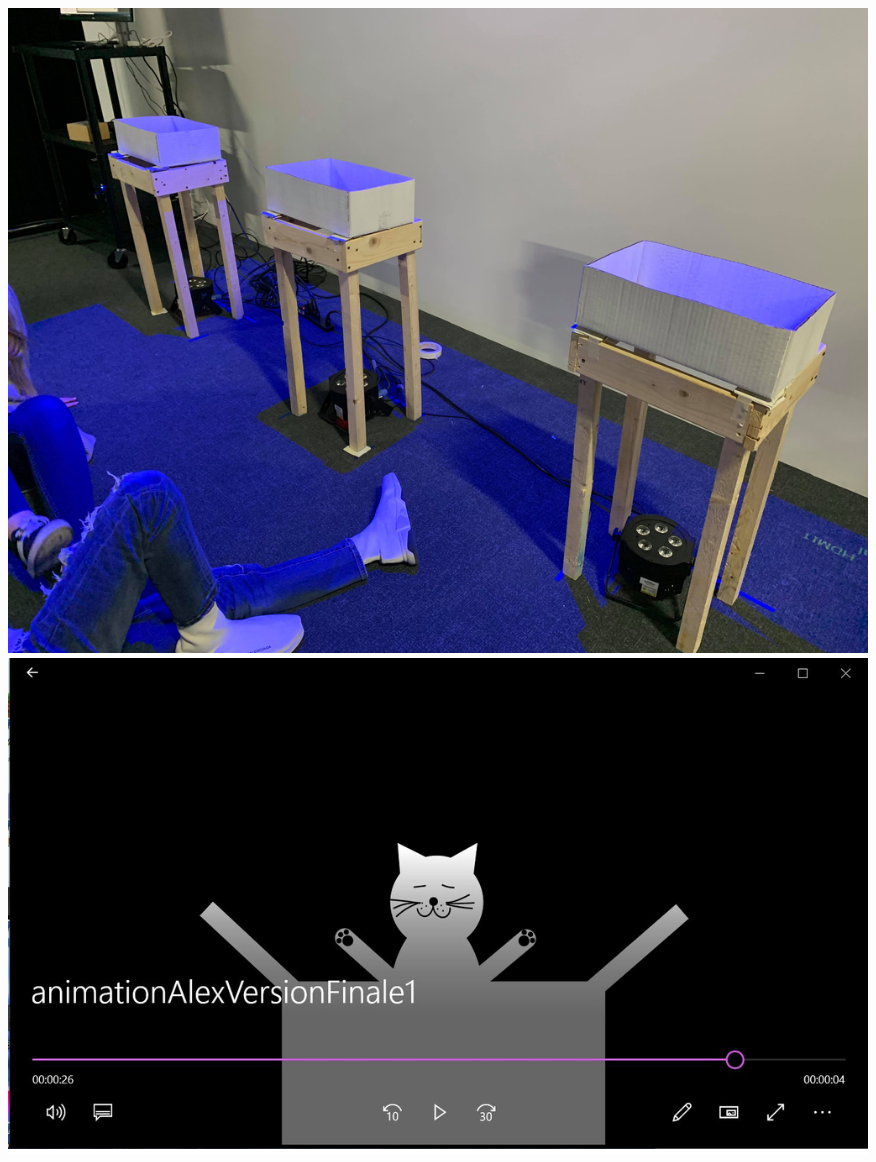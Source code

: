![Installation de mes boites](medias/25fevAlex.jpg)
![Animation terminée, mais pas nécessairement finale](medias/25fevAlexAnimation.JPG)

